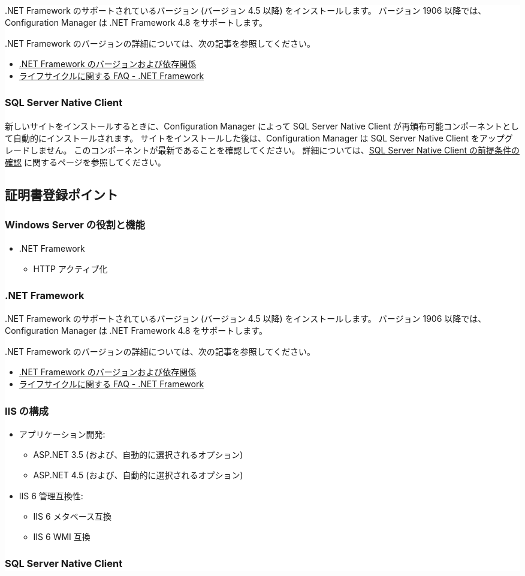 .NET Framework のサポートされているバージョン (バージョン 4.5 以降) をインストールします。 バージョン 1906 以降では、Configuration Manager は .NET Framework 4.8 をサポートします。

.NET Framework のバージョンの詳細については、次の記事を参照してください。

- [.NET Framework のバージョンおよび依存関係](https://docs.microsoft.com/dotnet/framework/migration-guide/versions-and-dependencies)
- [ライフサイクルに関する FAQ - .NET Framework](https://support.microsoft.com/help/17455/lifecycle-faq-net-framework)

### <a name="sql-server-native-client"></a>SQL Server Native Client

新しいサイトをインストールするときに、Configuration Manager によって SQL Server Native Client が再頒布可能コンポーネントとして自動的にインストールされます。 サイトをインストールした後は、Configuration Manager は SQL Server Native Client をアップグレードしません。 このコンポーネントが最新であることを確認してください。 詳細については、[SQL Server Native Client の前提条件の確認](../../servers/deploy/install/list-of-prerequisite-checks.md#sql-server-native-client) に関するページを参照してください。


## <a name="certificate-registration-point"></a><a name="bkmk_2012crppreq"></a> 証明書登録ポイント  

### <a name="windows-server-roles-and-features"></a>Windows Server の役割と機能

- .NET Framework

    - HTTP アクティブ化  

### <a name="net-framework"></a>.NET Framework

.NET Framework のサポートされているバージョン (バージョン 4.5 以降) をインストールします。 バージョン 1906 以降では、Configuration Manager は .NET Framework 4.8 をサポートします。

.NET Framework のバージョンの詳細については、次の記事を参照してください。

- [.NET Framework のバージョンおよび依存関係](https://docs.microsoft.com/dotnet/framework/migration-guide/versions-and-dependencies)
- [ライフサイクルに関する FAQ - .NET Framework](https://support.microsoft.com/help/17455/lifecycle-faq-net-framework)

### <a name="iis-configuration"></a>IIS の構成

- アプリケーション開発:  

    - ASP.NET 3.5 (および、自動的に選択されるオプション)  

    - ASP.NET 4.5 (および、自動的に選択されるオプション)  

- IIS 6 管理互換性:  

    - IIS 6 メタベース互換  

    - IIS 6 WMI 互換  

### <a name="sql-server-native-client"></a>SQL Server Native Client
